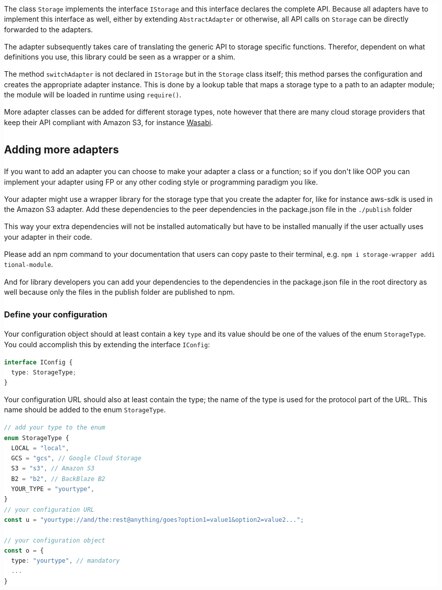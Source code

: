The class `Storage` implements the interface `IStorage` and this interface declares the complete API. Because all adapters have to implement this interface as well, either by extending `AbstractAdapter` or otherwise, all API calls on `Storage` can be directly forwarded to the adapters.

The adapter subsequently takes care of translating the generic API to storage specific functions. Therefor, dependent on what definitions you use, this library could be seen as a wrapper or a shim.

The method `switchAdapter` is not declared in `IStorage` but in the `Storage` class itself; this method parses the configuration and creates the appropriate adapter instance. This is done by a lookup table that maps a storage type to a path to an adapter module; the module will be loaded in runtime using `require()`.

More adapter classes can be added for different storage types, note however that there are many cloud storage providers that keep their API compliant with Amazon S3, for instance [Wasabi](https://wasabi.com/).

## <a name='adding-more-adapters'></a>Adding more adapters

If you want to add an adapter you can choose to make your adapter a class or a function; so if you don't like OOP you can implement your adapter using FP or any other coding style or programming paradigm you like.

Your adapter might use a wrapper library for the storage type that you create the adapter for, like for instance aws-sdk is used in the Amazon S3 adapter. Add these dependencies to the peer dependencies in the package.json file in the `./publish` folder

This way your extra dependencies will not be installed automatically but have to be installed manually if the user actually uses your adapter in their code.

Please add an npm command to your documentation that users can copy paste to their terminal, e.g. `npm i storage-wrapper additional-module`.

And for library developers you can add your dependencies to the dependencies in the package.json file in the root directory as well because only the files in the publish folder are published to npm.

### <a name='define-your-configuration'></a>Define your configuration

Your configuration object should at least contain a key `type` and its value should be one of the values of the enum `StorageType`. You could accomplish this by extending the interface `IConfig`:

```typescript
interface IConfig {
  type: StorageType;
}
```

Your configuration URL should also at least contain the type; the name of the type is used for the protocol part of the URL. This name should be added to the enum `StorageType`.

```typescript
// add your type to the enum
enum StorageType {
  LOCAL = "local",
  GCS = "gcs", // Google Cloud Storage
  S3 = "s3", // Amazon S3
  B2 = "b2", // BackBlaze B2
  YOUR_TYPE = "yourtype",
}
// your configuration URL
const u = "yourtype://and/the:rest@anything/goes?option1=value1&option2=value2...";

// your configuration object
const o = {
  type: "yourtype", // mandatory
  ...
}
```
